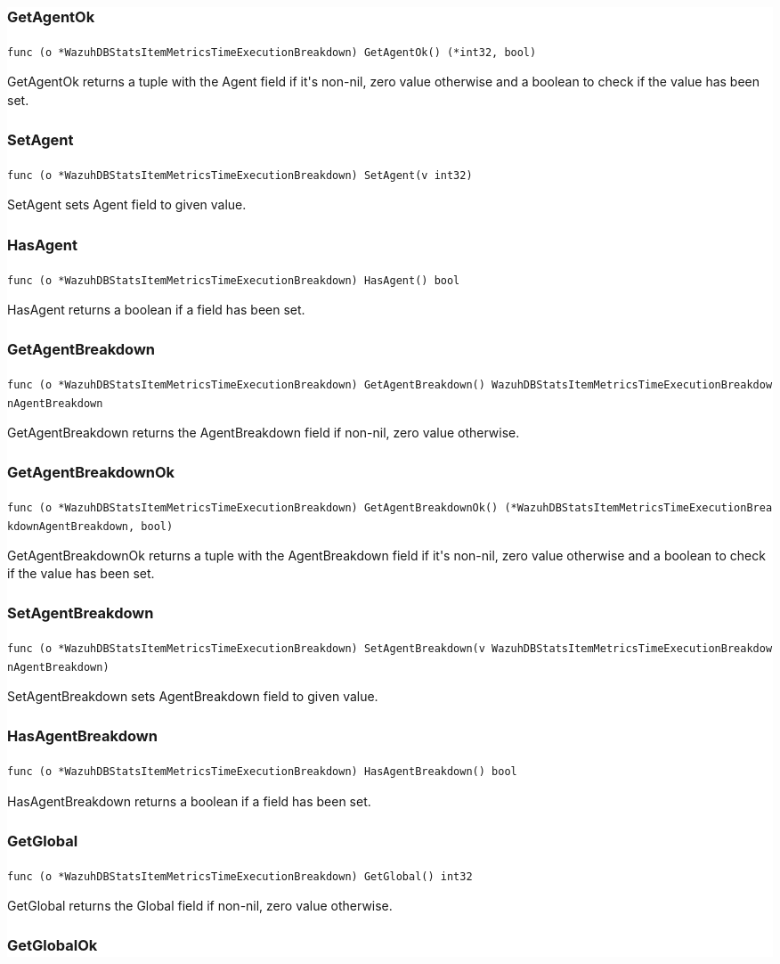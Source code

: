### GetAgentOk

`func (o *WazuhDBStatsItemMetricsTimeExecutionBreakdown) GetAgentOk() (*int32, bool)`

GetAgentOk returns a tuple with the Agent field if it's non-nil, zero value otherwise
and a boolean to check if the value has been set.

### SetAgent

`func (o *WazuhDBStatsItemMetricsTimeExecutionBreakdown) SetAgent(v int32)`

SetAgent sets Agent field to given value.

### HasAgent

`func (o *WazuhDBStatsItemMetricsTimeExecutionBreakdown) HasAgent() bool`

HasAgent returns a boolean if a field has been set.

### GetAgentBreakdown

`func (o *WazuhDBStatsItemMetricsTimeExecutionBreakdown) GetAgentBreakdown() WazuhDBStatsItemMetricsTimeExecutionBreakdownAgentBreakdown`

GetAgentBreakdown returns the AgentBreakdown field if non-nil, zero value otherwise.

### GetAgentBreakdownOk

`func (o *WazuhDBStatsItemMetricsTimeExecutionBreakdown) GetAgentBreakdownOk() (*WazuhDBStatsItemMetricsTimeExecutionBreakdownAgentBreakdown, bool)`

GetAgentBreakdownOk returns a tuple with the AgentBreakdown field if it's non-nil, zero value otherwise
and a boolean to check if the value has been set.

### SetAgentBreakdown

`func (o *WazuhDBStatsItemMetricsTimeExecutionBreakdown) SetAgentBreakdown(v WazuhDBStatsItemMetricsTimeExecutionBreakdownAgentBreakdown)`

SetAgentBreakdown sets AgentBreakdown field to given value.

### HasAgentBreakdown

`func (o *WazuhDBStatsItemMetricsTimeExecutionBreakdown) HasAgentBreakdown() bool`

HasAgentBreakdown returns a boolean if a field has been set.

### GetGlobal

`func (o *WazuhDBStatsItemMetricsTimeExecutionBreakdown) GetGlobal() int32`

GetGlobal returns the Global field if non-nil, zero value otherwise.

### GetGlobalOk

